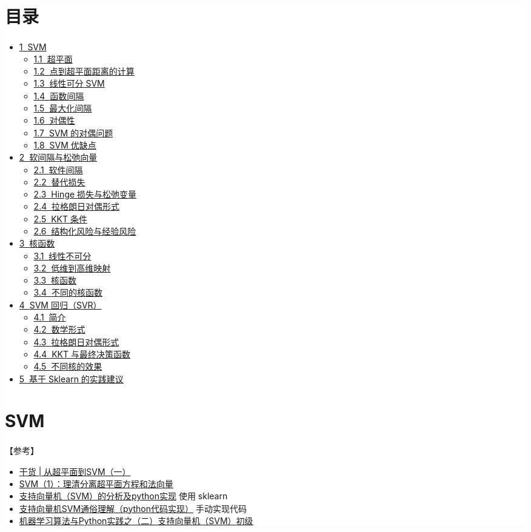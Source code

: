 
<h1>目录<span class="tocSkip"></span></h1>
<div class="toc"><ul class="toc-item"><li><span><a href="#SVM" data-toc-modified-id="SVM-1"><span class="toc-item-num">1&nbsp;&nbsp;</span>SVM</a></span><ul class="toc-item"><li><span><a href="#超平面" data-toc-modified-id="超平面-1.1"><span class="toc-item-num">1.1&nbsp;&nbsp;</span>超平面</a></span></li><li><span><a href="#点到超平面距离的计算" data-toc-modified-id="点到超平面距离的计算-1.2"><span class="toc-item-num">1.2&nbsp;&nbsp;</span>点到超平面距离的计算</a></span></li><li><span><a href="#线性可分-SVM" data-toc-modified-id="线性可分-SVM-1.3"><span class="toc-item-num">1.3&nbsp;&nbsp;</span>线性可分 SVM</a></span></li><li><span><a href="#函数间隔" data-toc-modified-id="函数间隔-1.4"><span class="toc-item-num">1.4&nbsp;&nbsp;</span>函数间隔</a></span></li><li><span><a href="#最大化间隔" data-toc-modified-id="最大化间隔-1.5"><span class="toc-item-num">1.5&nbsp;&nbsp;</span>最大化间隔</a></span></li><li><span><a href="#对偶性" data-toc-modified-id="对偶性-1.6"><span class="toc-item-num">1.6&nbsp;&nbsp;</span>对偶性</a></span></li><li><span><a href="#SVM-的对偶问题" data-toc-modified-id="SVM-的对偶问题-1.7"><span class="toc-item-num">1.7&nbsp;&nbsp;</span>SVM 的对偶问题</a></span></li><li><span><a href="#SVM-优缺点" data-toc-modified-id="SVM-优缺点-1.8"><span class="toc-item-num">1.8&nbsp;&nbsp;</span>SVM 优缺点</a></span></li></ul></li><li><span><a href="#软间隔与松弛向量" data-toc-modified-id="软间隔与松弛向量-2"><span class="toc-item-num">2&nbsp;&nbsp;</span>软间隔与松弛向量</a></span><ul class="toc-item"><li><span><a href="#软件间隔" data-toc-modified-id="软件间隔-2.1"><span class="toc-item-num">2.1&nbsp;&nbsp;</span>软件间隔</a></span></li><li><span><a href="#替代损失" data-toc-modified-id="替代损失-2.2"><span class="toc-item-num">2.2&nbsp;&nbsp;</span>替代损失</a></span></li><li><span><a href="#Hinge-损失与松弛变量" data-toc-modified-id="Hinge-损失与松弛变量-2.3"><span class="toc-item-num">2.3&nbsp;&nbsp;</span>Hinge 损失与松弛变量</a></span></li><li><span><a href="#拉格朗日对偶形式" data-toc-modified-id="拉格朗日对偶形式-2.4"><span class="toc-item-num">2.4&nbsp;&nbsp;</span>拉格朗日对偶形式</a></span></li><li><span><a href="#KKT-条件" data-toc-modified-id="KKT-条件-2.5"><span class="toc-item-num">2.5&nbsp;&nbsp;</span>KKT 条件</a></span></li><li><span><a href="#结构化风险与经验风险" data-toc-modified-id="结构化风险与经验风险-2.6"><span class="toc-item-num">2.6&nbsp;&nbsp;</span>结构化风险与经验风险</a></span></li></ul></li><li><span><a href="#核函数" data-toc-modified-id="核函数-3"><span class="toc-item-num">3&nbsp;&nbsp;</span>核函数</a></span><ul class="toc-item"><li><span><a href="#线性不可分" data-toc-modified-id="线性不可分-3.1"><span class="toc-item-num">3.1&nbsp;&nbsp;</span>线性不可分</a></span></li><li><span><a href="#低维到高维映射" data-toc-modified-id="低维到高维映射-3.2"><span class="toc-item-num">3.2&nbsp;&nbsp;</span>低维到高维映射</a></span></li><li><span><a href="#核函数" data-toc-modified-id="核函数-3.3"><span class="toc-item-num">3.3&nbsp;&nbsp;</span>核函数</a></span></li><li><span><a href="#不同的核函数" data-toc-modified-id="不同的核函数-3.4"><span class="toc-item-num">3.4&nbsp;&nbsp;</span>不同的核函数</a></span></li></ul></li><li><span><a href="#SVM-回归（SVR）" data-toc-modified-id="SVM-回归（SVR）-4"><span class="toc-item-num">4&nbsp;&nbsp;</span>SVM 回归（SVR）</a></span><ul class="toc-item"><li><span><a href="#简介" data-toc-modified-id="简介-4.1"><span class="toc-item-num">4.1&nbsp;&nbsp;</span>简介</a></span></li><li><span><a href="#数学形式" data-toc-modified-id="数学形式-4.2"><span class="toc-item-num">4.2&nbsp;&nbsp;</span>数学形式</a></span></li><li><span><a href="#拉格朗日对偶形式" data-toc-modified-id="拉格朗日对偶形式-4.3"><span class="toc-item-num">4.3&nbsp;&nbsp;</span>拉格朗日对偶形式</a></span></li><li><span><a href="#KKT-与最终决策函数" data-toc-modified-id="KKT-与最终决策函数-4.4"><span class="toc-item-num">4.4&nbsp;&nbsp;</span>KKT 与最终决策函数</a></span></li><li><span><a href="#不同核的效果" data-toc-modified-id="不同核的效果-4.5"><span class="toc-item-num">4.5&nbsp;&nbsp;</span>不同核的效果</a></span></li></ul></li><li><span><a href="#基于-Sklearn-的实践建议" data-toc-modified-id="基于-Sklearn-的实践建议-5"><span class="toc-item-num">5&nbsp;&nbsp;</span>基于 Sklearn 的实践建议</a></span></li></ul></div>

# SVM
【参考】

- [干货 | 从超平面到SVM（一）](http://www.sohu.com/a/206572358_160850)
- [SVM（1）：理清分离超平面方程和法向量](https://blog.csdn.net/Jiajing_Guo/article/details/65628378)
- [支持向量机（SVM）的分析及python实现](https://blog.csdn.net/u010665216/article/details/78382984) 使用 sklearn
- [支持向量机SVM通俗理解（python代码实现）](https://blog.csdn.net/csqazwsxedc/article/details/71513197) 手动实现代码
- [机器学习算法与Python实践之（二）支持向量机（SVM）初级](https://blog.csdn.net/zouxy09/article/details/17291543)
